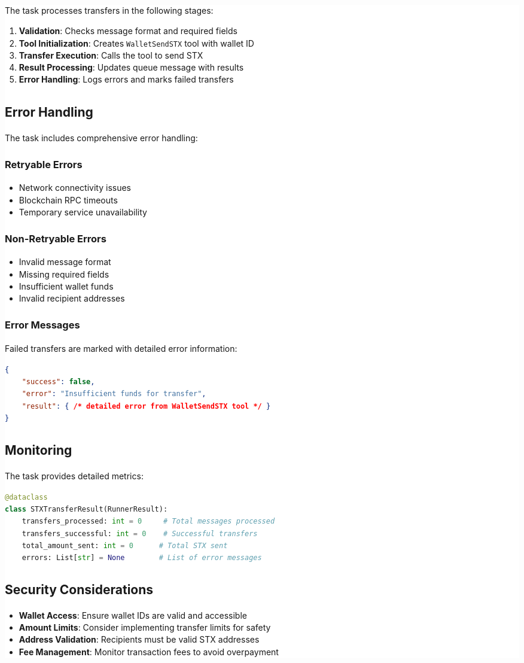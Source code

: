 The task processes transfers in the following stages:

1. **Validation**: Checks message format and required fields
2. **Tool Initialization**: Creates `WalletSendSTX` tool with wallet ID
3. **Transfer Execution**: Calls the tool to send STX
4. **Result Processing**: Updates queue message with results
5. **Error Handling**: Logs errors and marks failed transfers

## Error Handling

The task includes comprehensive error handling:

### Retryable Errors
- Network connectivity issues
- Blockchain RPC timeouts
- Temporary service unavailability

### Non-Retryable Errors
- Invalid message format
- Missing required fields
- Insufficient wallet funds
- Invalid recipient addresses

### Error Messages

Failed transfers are marked with detailed error information:

```json
{
    "success": false,
    "error": "Insufficient funds for transfer",
    "result": { /* detailed error from WalletSendSTX tool */ }
}
```

## Monitoring

The task provides detailed metrics:

```python
@dataclass
class STXTransferResult(RunnerResult):
    transfers_processed: int = 0     # Total messages processed
    transfers_successful: int = 0    # Successful transfers
    total_amount_sent: int = 0      # Total STX sent
    errors: List[str] = None        # List of error messages
```

## Security Considerations

- **Wallet Access**: Ensure wallet IDs are valid and accessible
- **Amount Limits**: Consider implementing transfer limits for safety
- **Address Validation**: Recipients must be valid STX addresses
- **Fee Management**: Monitor transaction fees to avoid overpayment
